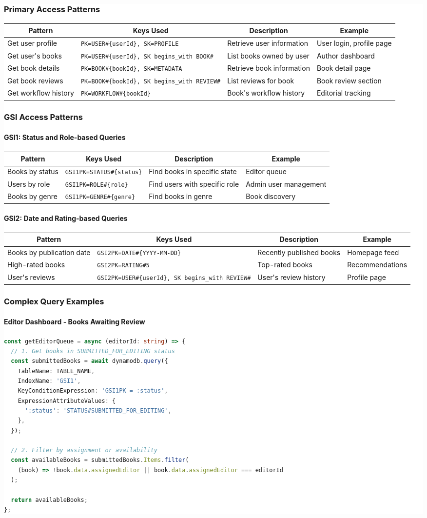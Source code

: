 ### **Primary Access Patterns**

| Pattern              | Keys Used                                  | Description               | Example                  |
| -------------------- | ------------------------------------------ | ------------------------- | ------------------------ |
| Get user profile     | `PK=USER#{userId}, SK=PROFILE`             | Retrieve user information | User login, profile page |
| Get user's books     | `PK=USER#{userId}, SK begins_with BOOK#`   | List books owned by user  | Author dashboard         |
| Get book details     | `PK=BOOK#{bookId}, SK=METADATA`            | Retrieve book information | Book detail page         |
| Get book reviews     | `PK=BOOK#{bookId}, SK begins_with REVIEW#` | List reviews for book     | Book review section      |
| Get workflow history | `PK=WORKFLOW#{bookId}`                     | Book's workflow history   | Editorial tracking       |

### **GSI Access Patterns**

#### **GSI1: Status and Role-based Queries**

| Pattern         | Keys Used                | Description                   | Example               |
| --------------- | ------------------------ | ----------------------------- | --------------------- |
| Books by status | `GSI1PK=STATUS#{status}` | Find books in specific state  | Editor queue          |
| Users by role   | `GSI1PK=ROLE#{role}`     | Find users with specific role | Admin user management |
| Books by genre  | `GSI1PK=GENRE#{genre}`   | Find books in genre           | Book discovery        |

#### **GSI2: Date and Rating-based Queries**

| Pattern                   | Keys Used                                      | Description              | Example         |
| ------------------------- | ---------------------------------------------- | ------------------------ | --------------- |
| Books by publication date | `GSI2PK=DATE#{YYYY-MM-DD}`                     | Recently published books | Homepage feed   |
| High-rated books          | `GSI2PK=RATING#5`                              | Top-rated books          | Recommendations |
| User's reviews            | `GSI2PK=USER#{userId}, SK begins_with REVIEW#` | User's review history    | Profile page    |

### **Complex Query Examples**

#### **Editor Dashboard - Books Awaiting Review**

```typescript
const getEditorQueue = async (editorId: string) => {
  // 1. Get books in SUBMITTED_FOR_EDITING status
  const submittedBooks = await dynamodb.query({
    TableName: TABLE_NAME,
    IndexName: 'GSI1',
    KeyConditionExpression: 'GSI1PK = :status',
    ExpressionAttributeValues: {
      ':status': 'STATUS#SUBMITTED_FOR_EDITING',
    },
  });

  // 2. Filter by assignment or availability
  const availableBooks = submittedBooks.Items.filter(
    (book) => !book.data.assignedEditor || book.data.assignedEditor === editorId
  );

  return availableBooks;
};
```
